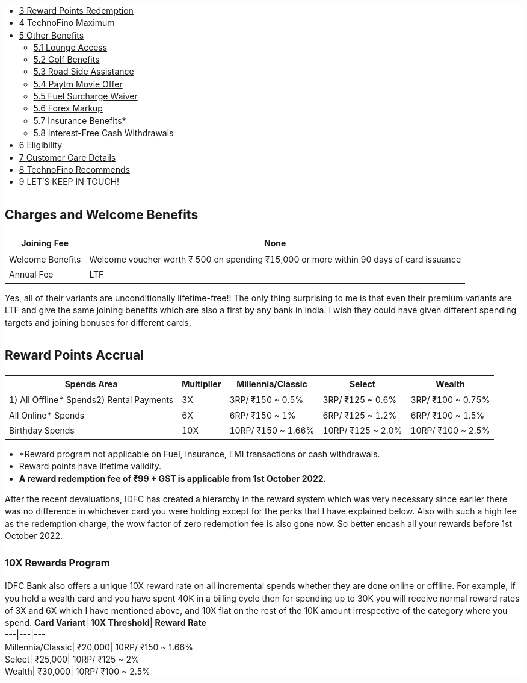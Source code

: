   * [3 Reward Points Redemption](https://www.technofino.in/idfc-first-bank-credit-card-review/#Reward_Points_Redemption)
  * [4 TechnoFino Maximum](https://www.technofino.in/idfc-first-bank-credit-card-review/#TechnoFino_Maximum)
  * [5 Other Benefits](https://www.technofino.in/idfc-first-bank-credit-card-review/#Other_Benefits)
    * [5.1 Lounge Access](https://www.technofino.in/idfc-first-bank-credit-card-review/#Lounge_Access)
    * [5.2 Golf Benefits](https://www.technofino.in/idfc-first-bank-credit-card-review/#Golf_Benefits)
    * [5.3 Road Side Assistance](https://www.technofino.in/idfc-first-bank-credit-card-review/#Road_Side_Assistance)
    * [5.4 Paytm Movie Offer](https://www.technofino.in/idfc-first-bank-credit-card-review/#Paytm_Movie_Offer)
    * [5.5 Fuel Surcharge Waiver](https://www.technofino.in/idfc-first-bank-credit-card-review/#Fuel_Surcharge_Waiver)
    * [5.6 Forex Markup](https://www.technofino.in/idfc-first-bank-credit-card-review/#Forex_Markup)
    * [5.7 Insurance Benefits*](https://www.technofino.in/idfc-first-bank-credit-card-review/#Insurance_Benefits)
    * [5.8 Interest-Free Cash Withdrawals](https://www.technofino.in/idfc-first-bank-credit-card-review/#Interest-Free_Cash_Withdrawals)
  * [6 Eligibility](https://www.technofino.in/idfc-first-bank-credit-card-review/#Eligibility)
  * [7 Customer Care Details](https://www.technofino.in/idfc-first-bank-credit-card-review/#Customer_Care_Details)
  * [8 TechnoFino Recommends](https://www.technofino.in/idfc-first-bank-credit-card-review/#TechnoFino_Recommends)
  * [9 LET’S KEEP IN TOUCH!](https://www.technofino.in/idfc-first-bank-credit-card-review/#LETS_KEEP_IN_TOUCH)


## Charges and Welcome Benefits
Joining Fee| None  
---|---  
Welcome Benefits| Welcome voucher worth ₹ 500 on spending ₹15,000 or more within 90 days of card issuance  
Annual Fee| LTF  
Yes, all of their variants are unconditionally lifetime-free!! The only thing surprising to me is that even their premium variants are LTF and give the same joining benefits which are also a first by any bank in India. I wish they could have given different spending targets and joining bonuses for different cards.
## Reward Points Accrual
**Spends Area**| **Multiplier**| **Millennia/Classic**| **Select**| **Wealth**  
---|---|---|---|---  
1) All Offline* Spends2) Rental Payments| 3X| 3RP/ ₹150 ~ 0.5%| 3RP/ ₹125 ~ 0.6%| 3RP/ ₹100 ~ 0.75%  
All Online* Spends| 6X| 6RP/ ₹150 ~ 1%| 6RP/ ₹125 ~ 1.2%| 6RP/ ₹100 ~ 1.5%  
Birthday Spends| 10X| 10RP/ ₹150 ~ 1.66%| 10RP/ ₹125 ~ 2.0%| 10RP/ ₹100 ~ 2.5%  
  * *Reward program not applicable on Fuel, Insurance, EMI transactions or cash withdrawals.
  * Reward points have lifetime validity.
  * **A reward redemption fee of ₹99 + GST is applicable from 1st October 2022.**


After the recent devaluations, IDFC has created a hierarchy in the reward system which was very necessary since earlier there was no difference in whichever card you were holding except for the perks that I have explained below. Also with such a high fee as the redemption charge, the wow factor of zero redemption fee is also gone now. So better encash all your rewards before 1st October 2022.
### 10X Rewards Program
IDFC Bank also offers a unique 10X reward rate on all incremental spends whether they are done online or offline. For example, if you hold a wealth card and you have spent 40K in a billing cycle then for spending up to 30K you will receive normal reward rates of 3X and 6X which I have mentioned above, and 10X flat on the rest of the 10K amount irrespective of the category where you spend.
**Card Variant**| **10X Threshold**| **Reward Rate**  
---|---|---  
Millennia/Classic| ₹20,000| 10RP/ ₹150 ~ 1.66%  
Select| ₹25,000| 10RP/ ₹125 ~ 2%  
Wealth| ₹30,000| 10RP/ ₹100 ~ 2.5%  